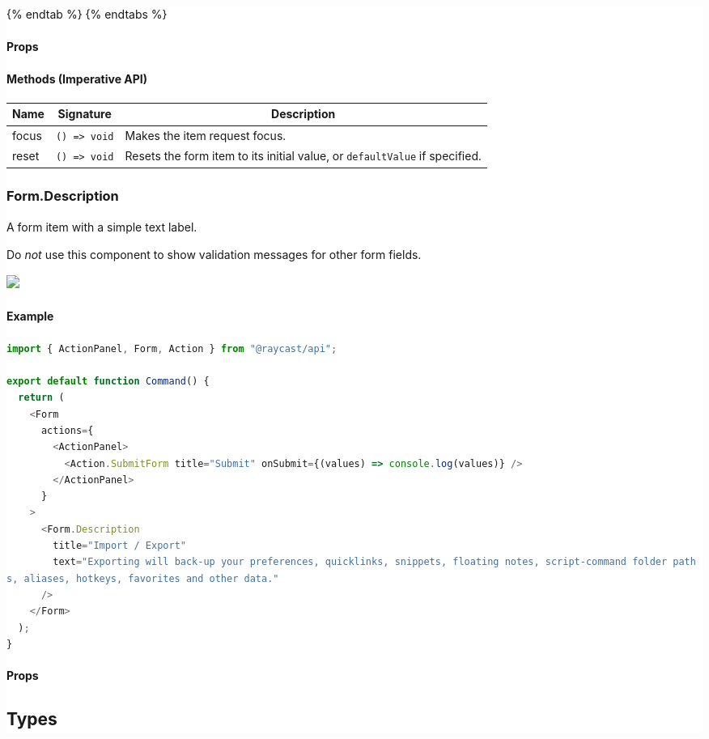 {% endtab %}
{% endtabs %}

#### Props

<PropsTableFromJSDoc component="Form.FilePicker" />

#### Methods (Imperative API)

| Name  | Signature               | Description                                                                |
| ----- | ----------------------- | -------------------------------------------------------------------------- |
| focus | <code>() => void</code> | Makes the item request focus.                                              |
| reset | <code>() => void</code> | Resets the form item to its initial value, or `defaultValue` if specified. |

### Form.Description

A form item with a simple text label.

Do _not_ use this component to show validation messages for other form fields.

![](../../.gitbook/assets/form-description.png)

#### Example

```typescript
import { ActionPanel, Form, Action } from "@raycast/api";

export default function Command() {
  return (
    <Form
      actions={
        <ActionPanel>
          <Action.SubmitForm title="Submit" onSubmit={(values) => console.log(values)} />
        </ActionPanel>
      }
    >
      <Form.Description
        title="Import / Export"
        text="Exporting will back-up your preferences, quicklinks, snippets, floating notes, script-command folder paths, aliases, hotkeys, favorites and other data."
      />
    </Form>
  );
}
```

#### Props

<PropsTableFromJSDoc component="Form.Description" />

## Types
